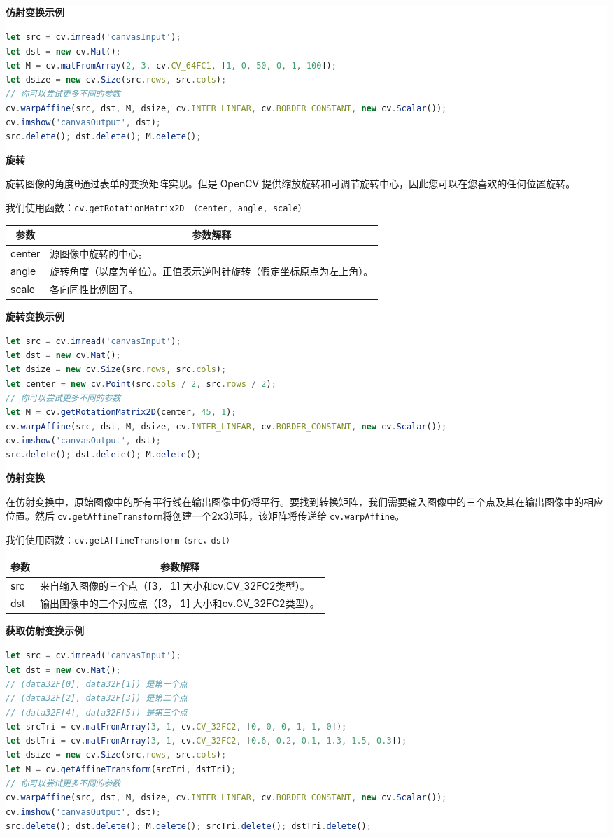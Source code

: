 **仿射变换示例**

```js
let src = cv.imread('canvasInput');
let dst = new cv.Mat();
let M = cv.matFromArray(2, 3, cv.CV_64FC1, [1, 0, 50, 0, 1, 100]);
let dsize = new cv.Size(src.rows, src.cols);
// 你可以尝试更多不同的参数
cv.warpAffine(src, dst, M, dsize, cv.INTER_LINEAR, cv.BORDER_CONSTANT, new cv.Scalar());
cv.imshow('canvasOutput', dst);
src.delete(); dst.delete(); M.delete();
```

**旋转**

旋转图像的角度θ通过表单的变换矩阵实现。但是 OpenCV 提供缩放旋转和可调节旋转中心，因此您可以在您喜欢的任何位置旋转。

我们使用函数：`cv.getRotationMatrix2D （center, angle, scale）`

| 参数   | 参数解释                                                             |
| ------ | -------------------------------------------------------------------- |
| center | 源图像中旋转的中心。                                                 |
| angle  | 旋转角度（以度为单位）。正值表示逆时针旋转（假定坐标原点为左上角）。 |
| scale  | 各向同性比例因子。                                                   |

**旋转变换示例**

```js
let src = cv.imread('canvasInput');
let dst = new cv.Mat();
let dsize = new cv.Size(src.rows, src.cols);
let center = new cv.Point(src.cols / 2, src.rows / 2);
// 你可以尝试更多不同的参数
let M = cv.getRotationMatrix2D(center, 45, 1);
cv.warpAffine(src, dst, M, dsize, cv.INTER_LINEAR, cv.BORDER_CONSTANT, new cv.Scalar());
cv.imshow('canvasOutput', dst);
src.delete(); dst.delete(); M.delete();
```

**仿射变换**

在仿射变换中，原始图像中的所有平行线在输出图像中仍将平行。要找到转换矩阵，我们需要输入图像中的三个点及其在输出图像中的相应位置。然后 `cv.getAffineTransform`将创建一个2x3矩阵，该矩阵将传递给 `cv.warpAffine`。

我们使用函数：`cv.getAffineTransform（src，dst）`

| 参数 | 参数解释                                                  |
| ---- | --------------------------------------------------------- |
| src  | 来自输入图像的三个点（[3， 1] 大小和cv.CV_32FC2类型）。   |
| dst  | 输出图像中的三个对应点（[3， 1] 大小和cv.CV_32FC2类型）。 |

**获取仿射变换示例**

```js
let src = cv.imread('canvasInput');
let dst = new cv.Mat();
// (data32F[0], data32F[1]) 是第一个点
// (data32F[2], data32F[3]) 是第二个点
// (data32F[4], data32F[5]) 是第三个点
let srcTri = cv.matFromArray(3, 1, cv.CV_32FC2, [0, 0, 0, 1, 1, 0]);
let dstTri = cv.matFromArray(3, 1, cv.CV_32FC2, [0.6, 0.2, 0.1, 1.3, 1.5, 0.3]);
let dsize = new cv.Size(src.rows, src.cols);
let M = cv.getAffineTransform(srcTri, dstTri);
// 你可以尝试更多不同的参数
cv.warpAffine(src, dst, M, dsize, cv.INTER_LINEAR, cv.BORDER_CONSTANT, new cv.Scalar());
cv.imshow('canvasOutput', dst);
src.delete(); dst.delete(); M.delete(); srcTri.delete(); dstTri.delete();
```